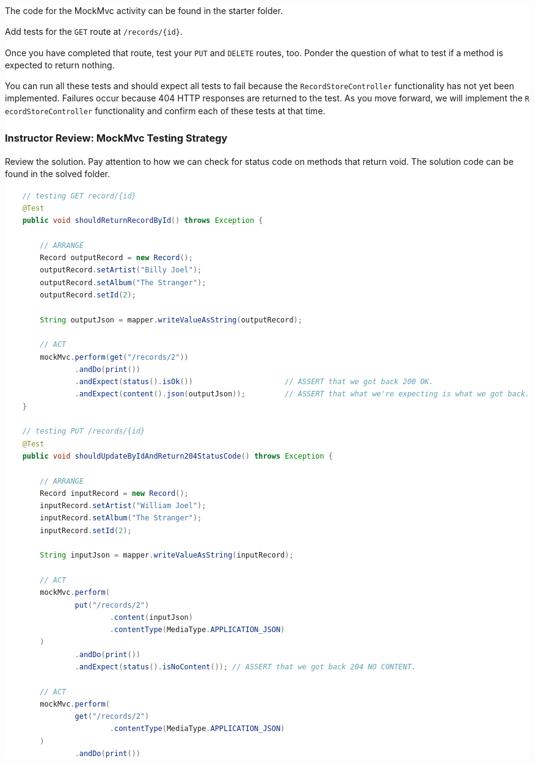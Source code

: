 The code for the MockMvc activity can be found in the starter folder.

Add tests for the `GET` route at `/records/{id}`.

Once you have completed that route, test your `PUT` and `DELETE` routes, too. Ponder the question of what to test if a method is expected to return nothing.

You can run all these tests and should expect all tests to fail because the `RecordStoreController` functionality has not yet been implemented. Failures occur because 404 HTTP responses are returned to the test. As you move forward, we will implement the `RecordStoreController` functionality and confirm each of these tests at that time.

### Instructor Review: MockMvc Testing Strategy

Review the solution. Pay attention to how we can check for status code on methods that return void. The solution code can be found in the solved folder.

```java
    // testing GET record/{id}
    @Test
    public void shouldReturnRecordById() throws Exception {

        // ARRANGE
        Record outputRecord = new Record();
        outputRecord.setArtist("Billy Joel");
        outputRecord.setAlbum("The Stranger");
        outputRecord.setId(2);

        String outputJson = mapper.writeValueAsString(outputRecord);

        // ACT
        mockMvc.perform(get("/records/2"))
                .andDo(print())
                .andExpect(status().isOk())                     // ASSERT that we got back 200 OK.
                .andExpect(content().json(outputJson));         // ASSERT that what we're expecting is what we got back.
    }

    // testing PUT /records/{id}
    @Test
    public void shouldUpdateByIdAndReturn204StatusCode() throws Exception {

        // ARRANGE
        Record inputRecord = new Record();
        inputRecord.setArtist("William Joel");
        inputRecord.setAlbum("The Stranger");
        inputRecord.setId(2);

        String inputJson = mapper.writeValueAsString(inputRecord);

        // ACT
        mockMvc.perform(
                put("/records/2")
                        .content(inputJson)
                        .contentType(MediaType.APPLICATION_JSON)
        )
                .andDo(print())
                .andExpect(status().isNoContent()); // ASSERT that we got back 204 NO CONTENT.

        // ACT
        mockMvc.perform(
                get("/records/2")
                        .contentType(MediaType.APPLICATION_JSON)
        )
                .andDo(print())
```